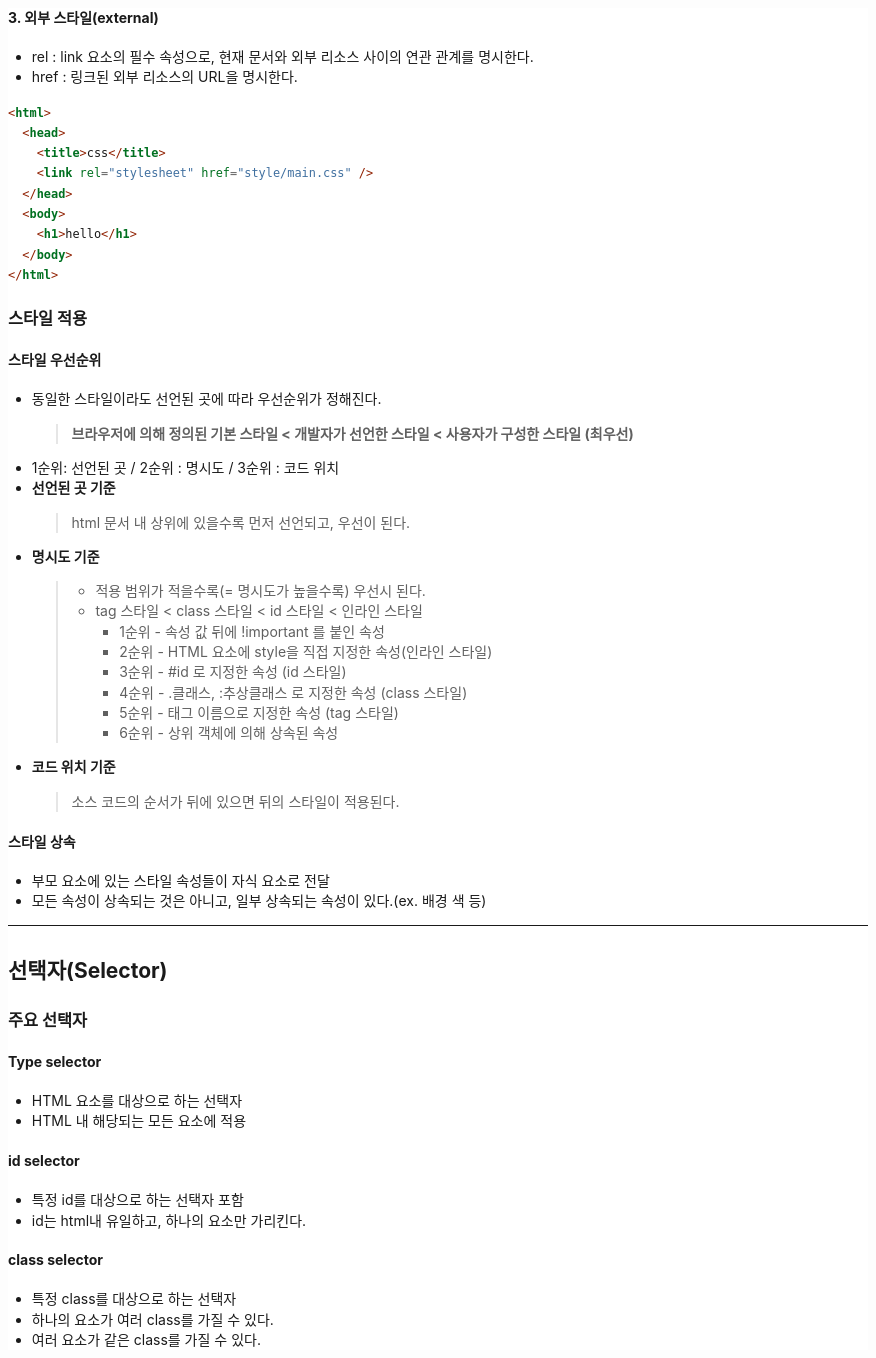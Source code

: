   ```html
  ```
####  3. 외부 스타일(external)
  - rel : link 요소의 필수 속성으로, 현재 문서와 외부 리소스 사이의 연관 관계를 명시한다.
  - href : 링크된 외부 리소스의 URL을 명시한다.
  ```html
  <html>
    <head>
      <title>css</title>
      <link rel="stylesheet" href="style/main.css" />
    </head>
    <body>
      <h1>hello</h1>
    </body>
  </html>
  ```

### 스타일 적용
#### 스타일 우선순위
  - 동일한 스타일이라도 선언된 곳에 따라 우선순위가 정해진다.
    > **브라우저에 의해 정의된 기본 스타일 < 개발자가 선언한 스타일 < 사용자가 구성한 스타일 (최우선)**
  - 1순위: 선언된 곳 / 2순위 : 명시도 / 3순위 : 코드 위치
  - **선언된 곳 기준**
    >html 문서 내 상위에 있을수록 먼저 선언되고, 우선이 된다.
  - **명시도 기준**
    >- 적용 범위가 적을수록(= 명시도가 높을수록) 우선시 된다.
    >- tag 스타일 < class 스타일 < id 스타일 < 인라인 스타일
    >    - 1순위 - 속성 값 뒤에 !important 를 붙인 속성
    >    - 2순위 - HTML 요소에 style을 직접 지정한 속성(인라인 스타일)
    >    - 3순위 - #id 로 지정한 속성 (id 스타일)
    >    - 4순위 - .클래스, :추상클래스 로 지정한 속성 (class 스타일)
    >    - 5순위 - 태그 이름으로 지정한 속성 (tag 스타일)
    >    - 6순위 - 상위 객체에 의해 상속된 속성
  - **코드 위치 기준**
    >소스 코드의 순서가 뒤에 있으면 뒤의 스타일이 적용된다.
#### 스타일 상속
  - 부모 요소에 있는 스타일 속성들이 자식 요소로 전달
  - 모든 속성이 상속되는 것은 아니고, 일부 상속되는 속성이 있다.(ex. 배경 색 등)

<hr>

## 선택자(Selector)

### 주요 선택자
#### Type selector
  - HTML 요소를 대상으로 하는 선택자
  - HTML 내 해당되는 모든 요소에 적용
#### id selector
  - 특정 id를 대상으로 하는 선택자 포함
  - id는 html내 유일하고, 하나의 요소만 가리킨다.
#### class selector
  - 특정 class를 대상으로 하는 선택자
  - 하나의 요소가 여러 class를 가질 수 있다.
  - 여러 요소가 같은 class를 가질 수 있다.
